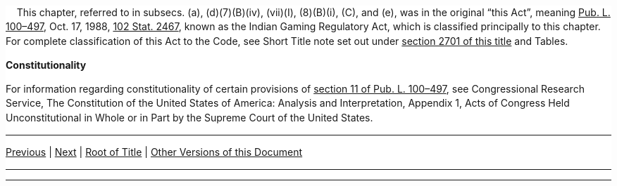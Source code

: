     This chapter, referred to in subsecs. (a), (d)(7)(B)(iv), (vii)(I), (8)(B)(i), (C), and (e), was in the original “this Act”, meaning [Pub. L. 100–497][/us/pl/100/497], Oct. 17, 1988, [102 Stat. 2467][/us/stat/102/2467], known as the Indian Gaming Regulatory Act, which is classified principally to this chapter. For complete classification of this Act to the Code, see Short Title note set out under [section 2701 of this title][/us/usc/t25/s2701] and Tables.

 __Constitutionality__ 

For information regarding constitutionality of certain provisions of [section 11 of Pub. L. 100–497][/us/pl/100/497/s11], see Congressional Research Service, The Constitution of the United States of America: Analysis and Interpretation, Appendix 1, Acts of Congress Held Unconstitutional in Whole or in Part by the Supreme Court of the United States.

----------

[Previous](./../../../..//us/usc/t25/ch29/m__us_usc_t25_s2709.md) | [Next](./../../../..//us/usc/t25/ch29/m__us_usc_t25_s2711.md) | [Root of Title](./../../../../) | [Other Versions of this Document](https://publicdocs.github.io/go/links?ns=uslm&ref=%2Fus%2Fusc%2Ft25%2Fs2710)

----------
----------

[/us/usc/t25/s2712]: https://publicdocs.github.io/go/links?ns=uslm&ref=%2Fus%2Fusc%2Ft25%2Fs2712
[/us/usc/t25/s2717/a/1]: https://publicdocs.github.io/go/links?ns=uslm&ref=%2Fus%2Fusc%2Ft25%2Fs2717%2Fa%2F1
[/us/usc/t25/s2706/b]: https://publicdocs.github.io/go/links?ns=uslm&ref=%2Fus%2Fusc%2Ft25%2Fs2706%2Fb
[/us/usc/t25/s2717]: https://publicdocs.github.io/go/links?ns=uslm&ref=%2Fus%2Fusc%2Ft25%2Fs2717
[/us/usc/t25/s2711/e/1/D]: https://publicdocs.github.io/go/links?ns=uslm&ref=%2Fus%2Fusc%2Ft25%2Fs2711%2Fe%2F1%2FD
[/us/usc/t15/s1175]: https://publicdocs.github.io/go/links?ns=uslm&ref=%2Fus%2Fusc%2Ft15%2Fs1175
[/us/usc/t25/s2711]: https://publicdocs.github.io/go/links?ns=uslm&ref=%2Fus%2Fusc%2Ft25%2Fs2711
[/us/pl/100/497/s11]: https://publicdocs.github.io/go/links?ns=uslm&ref=%2Fus%2Fpl%2F100%2F497%2Fs11
[/us/stat/102/2472]: https://publicdocs.github.io/go/links?ns=uslm&ref=%2Fus%2Fstat%2F102%2F2472
[/us/pl/100/497]: https://publicdocs.github.io/go/links?ns=uslm&ref=%2Fus%2Fpl%2F100%2F497
[/us/stat/102/2467]: https://publicdocs.github.io/go/links?ns=uslm&ref=%2Fus%2Fstat%2F102%2F2467
[/us/usc/t25/s2701]: https://publicdocs.github.io/go/links?ns=uslm&ref=%2Fus%2Fusc%2Ft25%2Fs2701
[/us/pl/100/497/s11]: https://publicdocs.github.io/go/links?ns=uslm&ref=%2Fus%2Fpl%2F100%2F497%2Fs11


